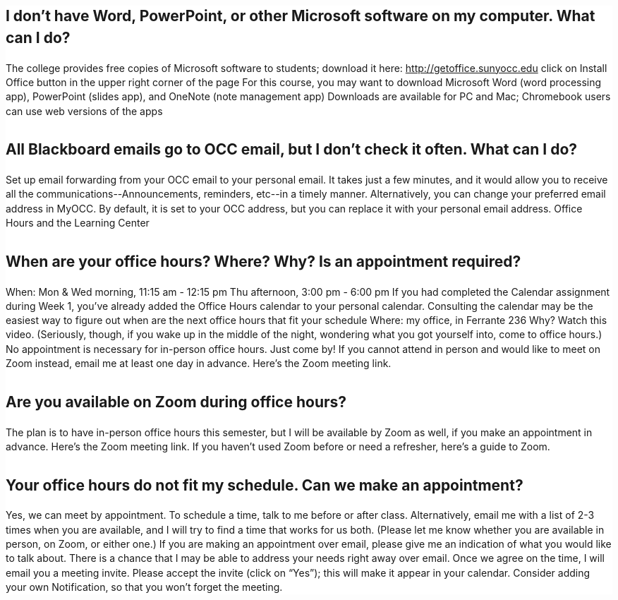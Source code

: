 ## I don’t have Word, PowerPoint, or other Microsoft software on my computer.  What can I do?
The college provides free copies of Microsoft software to students; download it here: http://getoffice.sunyocc.edu
click on Install Office button in the upper right corner of the page
For this course, you may want to download Microsoft Word (word processing app), PowerPoint (slides app), and OneNote (note management app)
Downloads are available for PC and Mac; Chromebook users can use web versions of the apps

## All Blackboard emails go to OCC email, but I don’t check it often.  What can I do?
Set up email forwarding from your OCC email to your personal email.  It takes just a few minutes, and it would allow you to receive all the communications--Announcements, reminders, etc--in a timely manner.
Alternatively, you can change your preferred email address in MyOCC.  By default, it is set to your OCC address, but you can replace it with your personal email address.
Office Hours and the Learning Center

## When are your office hours?  Where?  Why?  Is an appointment required?
When:
Mon & Wed morning, 11:15 am - 12:15 pm
Thu afternoon, 3:00 pm - 6:00 pm
If you had completed the Calendar assignment during Week 1, you’ve already added the Office Hours calendar to your personal calendar.  Consulting the calendar may be the easiest way to figure out when are the next office hours that fit your schedule
Where:  my office, in Ferrante 236
Why?  Watch this video.  (Seriously, though, if you wake up in the middle of the night, wondering what you got yourself into, come to office hours.)
No appointment is necessary for in-person office hours.  Just come by!
If you cannot attend in person and would like to meet on Zoom instead, email me at least one day in advance.  Here’s the Zoom meeting link.

## Are you available on Zoom during office hours?
The plan is to have in-person office hours this semester, but I will be available by Zoom as well, if you make an appointment in advance.  Here’s the Zoom meeting link.
If you haven’t used Zoom before or need a refresher, here’s a guide to Zoom.

## Your office hours do not fit my schedule.  Can we make an appointment?
Yes, we can meet by appointment.  To schedule a time, talk to me before or after class.  Alternatively, email me with a list of 2-3 times when you are available, and I will try to find a time that works for us both.  (Please let me know whether you are available in person, on Zoom, or either one.)
If you are making an appointment over email, please give me an indication of what you would like to talk about.  There is a chance that I may be able to address your needs right away over email.
Once we agree on the time, I will email you a meeting invite.  Please accept the invite (click on “Yes”); this will make it appear in your calendar.  Consider adding your own Notification, so that you won’t forget the meeting.
